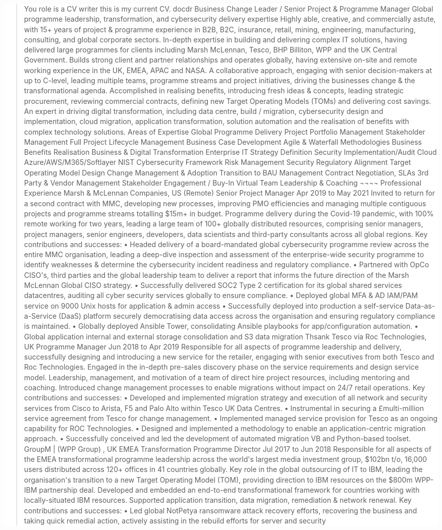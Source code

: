 > You role is a CV writer this is my current CV. docdr Business Change Leader / Senior Project & Programme Manager Global programme leadership, transformation, and cybersecurity delivery expertise Highly able, creative, and commercially astute, with 15+ years of project & programme experience in B2B, B2C, insurance, retail, mining, engineering, manufacturing, consulting, and global corporate sectors. In-depth expertise in building and delivering complex IT solutions, having delivered large programmes for clients including Marsh McLennan, Tesco, BHP Billiton, WPP and the UK Central Government. Builds strong client and partner relationships and operates globally, having extensive on-site and remote working experience in the UK, EMEA, APAC and NASA. A collaborative approach, engaging with senior decision-makers at up to C-level, leading multiple teams, programme streams and project initiatives, driving the businesses change & the transformational agenda. Accomplished in realising benefits, introducing fresh ideas & concepts, leading strategic procurement, reviewing commercial contracts, defining new Target Operating Models (TOMs) and delivering cost savings. An expert in driving digital transformation, including data centre, build / migration, cybersecurity design and implementation, cloud migration, application transformation, solution automation and the realisation of benefits with complex technology solutions. Areas of Expertise Global Programme Delivery Project Portfolio Management Stakeholder Management Full Project Lifecycle Management Business Case Development Agile & Waterfall Methodologies Business Benefits Realisation Business & Digital Transformation Enterprise IT Strategy Definition Security Implementation/Audit Cloud Azure/AWS/M365/Softlayer NIST Cybersecurity Framework Risk Management Security Regulatory Alignment Target Operating Model Design Change Management & Adoption Transition to BAU Management Contract Negotiation, SLAs 3rd Party & Vendor Management Stakeholder Engagement / Buy-In Virtual Team Leadership & Coaching ¬¬¬¬ Professional Experience Marsh & McLennan Companies, US (Remote) Senior Project Manager Apr 2019 to May 2021 Invited to return for a second contract with MMC, developing new processes, improving PMO efficiencies and managing multiple contiguous projects and programme streams totalling $15m+ in budget. Programme delivery during the Covid-19 pandemic, with 100% remote working for two years, leading a large team of 100+ globally distributed resources, comprising senior managers, project managers, senior engineers, developers, data scientists and third-party consultants across all global regions. Key contributions and successes: • Headed delivery of a board-mandated global cybersecurity programme review across the entire MMC organisation, leading a deep-dive inspection and assessment of the enterprise-wide security programme to identify weaknesses & determine the cybersecurity incident readiness and regulatory compliance. • Partnered with OpCo CISO's, third parties and the global leadership team to deliver a report that informs the future direction of the Marsh McLennan Global CISO strategy. • Successfully delivered SOC2 Type 2 certification for its global shared services datacentres, auditing all cyber security services globally to ensure compliance. • Deployed global MFA & AD IAM/PAM service on 9000 Unix hosts for application & admin access • Successfully deployed into production a self-service Data-as-a-Service (DaaS) platform securely democratising data access across the organisation and ensuring regulatory compliance is maintained. • Globally deployed Ansible Tower, consolidating Ansible playbooks for app/configuration automation. • Global application internal and external storage consolidation and S3 data migration Thsank Tesco via Roc Technologies, UK Programme Manager Jun 2018 to Apr 2019 Responsible for all aspects of programme leadership and delivery, successfully designing and introducing a new service for the retailer, engaging with senior executives from both Tesco and Roc Technologies. Engaged in the in-depth pre-sales discovery phase on the service requirements and design service model. Leadership, management, and motivation of a team of direct hire project resources, including mentoring and coaching. Introduced change management processes to enable migrations without impact on 24/7 retail operations. Key contributions and successes: • Developed and implemented migration strategy and execution of all network and security services from Cisco to Arista, F5 and Palo Alto within Tesco UK Data Centres. • Instrumental in securing a £multi-million service agreement from Tesco for change management. • Implemented managed service provision for Tesco as an ongoing capability for ROC Technologies. • Designed and implemented a methodology to enable an application-centric migration approach. • Successfully conceived and led the development of automated migration VB and Python-based toolset. GroupM | (WPP Group) , UK EMEA Transformation Programme Director Jul 2017 to Jun 2018 Responsible for all aspects of the EMEA transformational programme leadership across the world's largest media investment group, $102bn t/o, 16,000 users distributed across 120+ offices in 41 countries globally. Key role in the global outsourcing of IT to IBM, leading the organisation's transition to a new Target Operating Model (TOM), providing direction to IBM resources on the $800m WPP-IBM partnership deal. Developed and embedded an end-to-end transformational framework for countries working with locally-situated IBM resources. Supported application transition, data migration, remediation & network renewal. Key contributions and successes: • Led global NotPetya ransomware attack recovery efforts, recovering the business and taking quick remedial action, actively assisting in the rebuild efforts for server and security